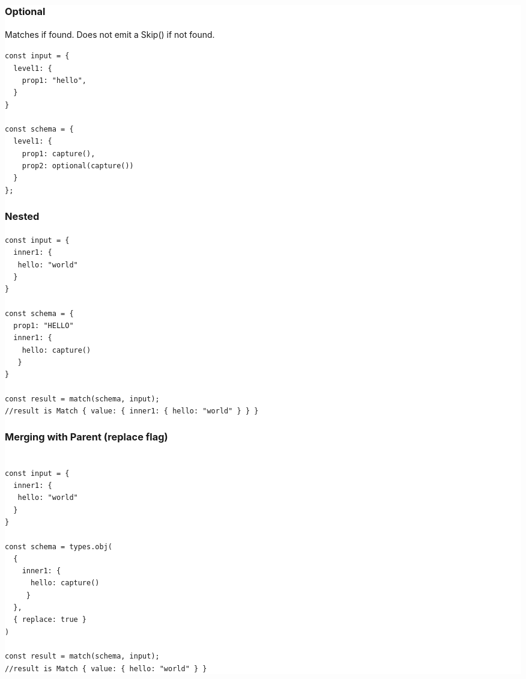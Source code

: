 ### Optional
Matches if found. Does not emit a Skip() if not found.
```
const input = {
  level1: {
    prop1: "hello",
  }
}

const schema = {
  level1: {
    prop1: capture(),
    prop2: optional(capture())
  }
};
```

### Nested
```
const input = {
  inner1: {
   hello: "world"
  }
}

const schema = {
  prop1: "HELLO"
  inner1: {
    hello: capture()
   }
}

const result = match(schema, input);
//result is Match { value: { inner1: { hello: "world" } } }
```

### Merging with Parent (replace flag)
```

const input = {
  inner1: {
   hello: "world"
  }
}

const schema = types.obj(
  {
    inner1: {
      hello: capture()
     }
  },
  { replace: true }
)

const result = match(schema, input);
//result is Match { value: { hello: "world" } }
```
